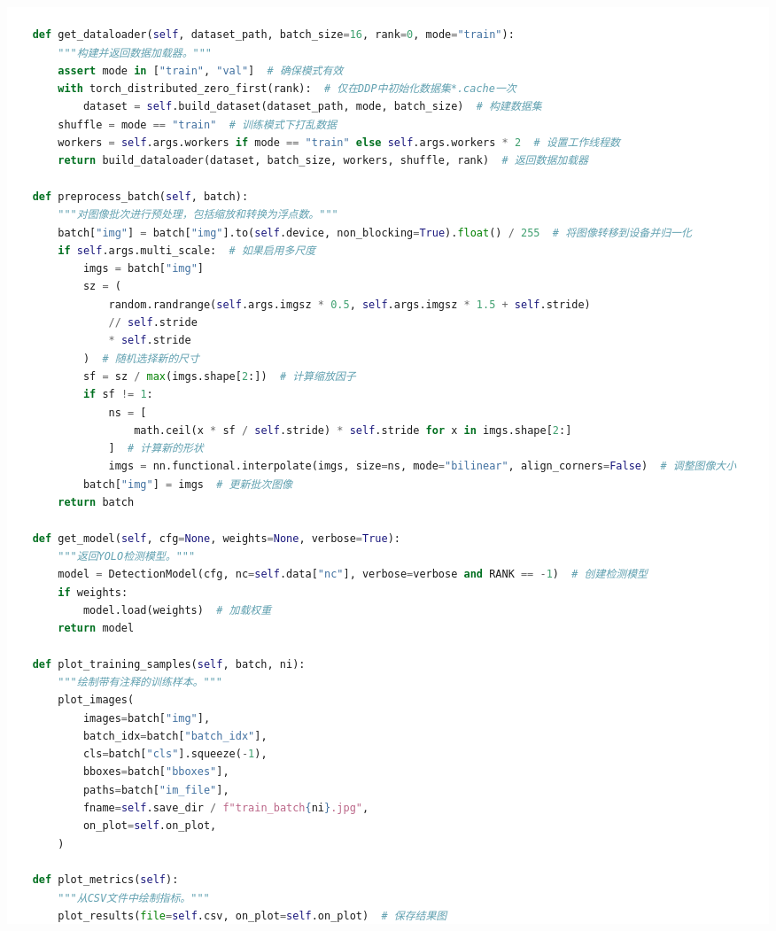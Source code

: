 ```python

    def get_dataloader(self, dataset_path, batch_size=16, rank=0, mode="train"):
        """构建并返回数据加载器。"""
        assert mode in ["train", "val"]  # 确保模式有效
        with torch_distributed_zero_first(rank):  # 仅在DDP中初始化数据集*.cache一次
            dataset = self.build_dataset(dataset_path, mode, batch_size)  # 构建数据集
        shuffle = mode == "train"  # 训练模式下打乱数据
        workers = self.args.workers if mode == "train" else self.args.workers * 2  # 设置工作线程数
        return build_dataloader(dataset, batch_size, workers, shuffle, rank)  # 返回数据加载器

    def preprocess_batch(self, batch):
        """对图像批次进行预处理，包括缩放和转换为浮点数。"""
        batch["img"] = batch["img"].to(self.device, non_blocking=True).float() / 255  # 将图像转移到设备并归一化
        if self.args.multi_scale:  # 如果启用多尺度
            imgs = batch["img"]
            sz = (
                random.randrange(self.args.imgsz * 0.5, self.args.imgsz * 1.5 + self.stride)
                // self.stride
                * self.stride
            )  # 随机选择新的尺寸
            sf = sz / max(imgs.shape[2:])  # 计算缩放因子
            if sf != 1:
                ns = [
                    math.ceil(x * sf / self.stride) * self.stride for x in imgs.shape[2:]
                ]  # 计算新的形状
                imgs = nn.functional.interpolate(imgs, size=ns, mode="bilinear", align_corners=False)  # 调整图像大小
            batch["img"] = imgs  # 更新批次图像
        return batch

    def get_model(self, cfg=None, weights=None, verbose=True):
        """返回YOLO检测模型。"""
        model = DetectionModel(cfg, nc=self.data["nc"], verbose=verbose and RANK == -1)  # 创建检测模型
        if weights:
            model.load(weights)  # 加载权重
        return model

    def plot_training_samples(self, batch, ni):
        """绘制带有注释的训练样本。"""
        plot_images(
            images=batch["img"],
            batch_idx=batch["batch_idx"],
            cls=batch["cls"].squeeze(-1),
            bboxes=batch["bboxes"],
            paths=batch["im_file"],
            fname=self.save_dir / f"train_batch{ni}.jpg",
            on_plot=self.on_plot,
        )

    def plot_metrics(self):
        """从CSV文件中绘制指标。"""
        plot_results(file=self.csv, on_plot=self.on_plot)  # 保存结果图
```
